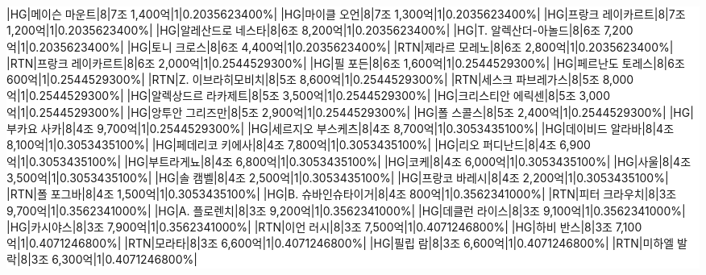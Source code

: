 |HG|메이슨 마운트|8|7조 1,400억|1|0.2035623400%|
|HG|마이클 오언|8|7조 1,300억|1|0.2035623400%|
|HG|프랑크 레이카르트|8|7조 1,200억|1|0.2035623400%|
|HG|알레산드로 네스타|8|6조 8,200억|1|0.2035623400%|
|HG|T. 알렉산더-아놀드|8|6조 7,200억|1|0.2035623400%|
|HG|토니 크로스|8|6조 4,400억|1|0.2035623400%|
|RTN|제라르 모레노|8|6조 2,800억|1|0.2035623400%|
|RTN|프랑크 레이카르트|8|6조 2,000억|1|0.2544529300%|
|HG|필 포든|8|6조 1,600억|1|0.2544529300%|
|HG|페르난도 토레스|8|6조 600억|1|0.2544529300%|
|RTN|Z. 이브라히모비치|8|5조 8,600억|1|0.2544529300%|
|RTN|세스크 파브레가스|8|5조 8,000억|1|0.2544529300%|
|HG|알렉상드르 라카제트|8|5조 3,500억|1|0.2544529300%|
|HG|크리스티안 에릭센|8|5조 3,000억|1|0.2544529300%|
|HG|앙투안 그리즈만|8|5조 2,900억|1|0.2544529300%|
|HG|폴 스콜스|8|5조 2,400억|1|0.2544529300%|
|HG|부카요 사카|8|4조 9,700억|1|0.2544529300%|
|HG|세르지오 부스케츠|8|4조 8,700억|1|0.3053435100%|
|HG|데이비드 알라바|8|4조 8,100억|1|0.3053435100%|
|HG|페데리코 키에사|8|4조 7,800억|1|0.3053435100%|
|HG|리오 퍼디난드|8|4조 6,900억|1|0.3053435100%|
|HG|부트라게뇨|8|4조 6,800억|1|0.3053435100%|
|HG|코케|8|4조 6,000억|1|0.3053435100%|
|HG|사울|8|4조 3,500억|1|0.3053435100%|
|HG|솔 캠벨|8|4조 2,500억|1|0.3053435100%|
|HG|프랑코 바레시|8|4조 2,200억|1|0.3053435100%|
|RTN|폴 포그바|8|4조 1,500억|1|0.3053435100%|
|HG|B. 슈바인슈타이거|8|4조 800억|1|0.3562341000%|
|RTN|피터 크라우치|8|3조 9,700억|1|0.3562341000%|
|HG|A. 플로렌치|8|3조 9,200억|1|0.3562341000%|
|HG|데클런 라이스|8|3조 9,100억|1|0.3562341000%|
|HG|카시야스|8|3조 7,900억|1|0.3562341000%|
|RTN|이언 러시|8|3조 7,500억|1|0.4071246800%|
|HG|하비 반스|8|3조 7,100억|1|0.4071246800%|
|RTN|모라타|8|3조 6,600억|1|0.4071246800%|
|HG|필립 람|8|3조 6,600억|1|0.4071246800%|
|RTN|미하엘 발락|8|3조 6,300억|1|0.4071246800%|